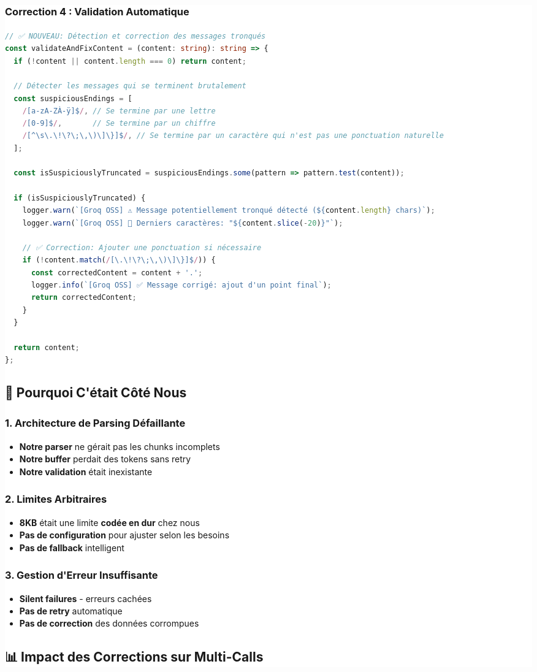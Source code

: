 ### **Correction 4 : Validation Automatique**
```typescript
// ✅ NOUVEAU: Détection et correction des messages tronqués
const validateAndFixContent = (content: string): string => {
  if (!content || content.length === 0) return content;
  
  // Détecter les messages qui se terminent brutalement
  const suspiciousEndings = [
    /[a-zA-ZÀ-ÿ]$/, // Se termine par une lettre
    /[0-9]$/,       // Se termine par un chiffre
    /[^\s\.\!\?\;\,\)\]\}]$/, // Se termine par un caractère qui n'est pas une ponctuation naturelle
  ];
  
  const isSuspiciouslyTruncated = suspiciousEndings.some(pattern => pattern.test(content));
  
  if (isSuspiciouslyTruncated) {
    logger.warn(`[Groq OSS] ⚠️ Message potentiellement tronqué détecté (${content.length} chars)`);
    logger.warn(`[Groq OSS] 📝 Derniers caractères: "${content.slice(-20)}"`);
    
    // ✅ Correction: Ajouter une ponctuation si nécessaire
    if (!content.match(/[\.\!\?\;\,\)\]\}]$/)) {
      const correctedContent = content + '.';
      logger.info(`[Groq OSS] ✅ Message corrigé: ajout d'un point final`);
      return correctedContent;
    }
  }
  
  return content;
};
```

## 🎯 **Pourquoi C'était Côté Nous**

### **1. Architecture de Parsing Défaillante**
- **Notre parser** ne gérait pas les chunks incomplets
- **Notre buffer** perdait des tokens sans retry
- **Notre validation** était inexistante

### **2. Limites Arbitraires**
- **8KB** était une limite **codée en dur** chez nous
- **Pas de configuration** pour ajuster selon les besoins
- **Pas de fallback** intelligent

### **3. Gestion d'Erreur Insuffisante**
- **Silent failures** - erreurs cachées
- **Pas de retry** automatique
- **Pas de correction** des données corrompues

## 📊 **Impact des Corrections sur Multi-Calls**
